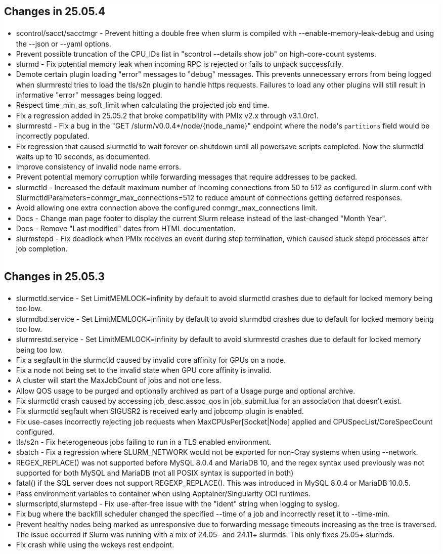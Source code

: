 ## Changes in 25.05.4

* scontrol/sacct/sacctmgr - Prevent hitting a double free when slurm is compiled with --enable-memory-leak-debug and using the --json or --yaml options.
* Prevent possible truncation of the CPU_IDs list in "scontrol --details show job" on high-core-count systems.
* slurmd - Fix potential memory leak when incoming RPC is rejected or fails to unpack successfully.
* Demote certain plugin loading "error" messages to "debug" messages. This prevents unnecessary errors from being logged when slurmrestd tries to load the tls/s2n plugin to handle https requests. Failures to load any other plugins will still result in informative "error" messages being logged.
* Respect time_min_as_soft_limit when calculating the projected job end time.
* Fix a regression added in 25.05.2 that broke compatibility with PMIx v2.x through v3.1.0rc1.
* slurmrestd - Fix a bug in the "GET /slurm/v0.0.4*/node/{node_name}" endpoint where the node's `partitions` field would be incorrectly populated.
* Fix regression that caused slurmctld to wait forever on shutdown until all powersave scripts completed. Now the slurmctld waits up to 10 seconds, as documented.
* Improve consistency of invalid node name errors.
* Prevent potential memory corruption while forwarding messages that require addresses to be packed.
* slurmctld - Increased the default maximum number of incoming connections from 50 to 512 as configured in slurm.conf with SlurmctldParameters=conmgr_max_connections=512 to reduce amount of connections getting deferred responses.
* Avoid allowing one extra connection above the configured conmgr_max_connections limit.
* Docs - Change man page footer to display the current Slurm release instead of the last-changed "Month Year".
* Docs - Remove "Last modified" dates from HTML documentation.
* slurmstepd - Fix deadlock when PMIx receives an event during step termination, which caused stuck stepd processes after job completion.

## Changes in 25.05.3

* slurmctld.service - Set LimitMEMLOCK=infinity by default to avoid slurmctld crashes due to default for locked memory being too low.
* slurmdbd.service - Set LimitMEMLOCK=infinity by default to avoid slurmdbd crashes due to default for locked memory being too low.
* slurmrestd.service - Set LimitMEMLOCK=infinity by default to avoid slurmrestd crashes due to default for locked memory being too low.
* Fix a segfault in the slurmctld caused by invalid core affinity for GPUs on a node.
* Fix a node not being set to the invalid state when GPU core affinity is invalid.
* A cluster will start the MaxJobCount of jobs and not one less.
* Allow QOS usage to be purged and optionally archived as part of a Usage purge and optional archive.
* Fix slurmctld crash caused by accessing job_desc.assoc_qos in job_submit.lua for an association that doesn't exist.
* Fix slurmctld segfault when SIGUSR2 is received early and jobcomp plugin is enabled.
* Fix use-cases incorrectly rejecting job requests when MaxCPUsPer[Socket|Node] applied and CPUSpecList/CoreSpecCount configured.
* tls/s2n - Fix heterogeneous jobs failing to run in a TLS enabled environment.
* sbatch - Fix a regression where SLURM_NETWORK would not be exported for non-Cray systems when using --network.
* REGEX_REPLACE() was not supported before MySQL 8.0.4 and MariaDB 10, and the regex syntax used previously was not supported for both MySQL and MariaDB (not all POSIX syntax is supported in both)
* fatal() if the SQL server does not support REGEXP_REPLACE(). This was introduced in MySQL 8.0.4 or MariaDB 10.0.5.
* Pass environment variables to container when using Apptainer/Singularity OCI runtimes.
* slurmscriptd,slurmstepd - Fix use-after-free issue with the "ident" string when logging to syslog.
* Fix bug where the backfill scheduler changed the specified --time of a job and incorrectly reset it to --time-min.
* Prevent healthy nodes being marked as unresponsive due to forwarding message timeouts increasing as the tree is traversed. The issue occurred if Slurm was running with a mix of 24.05- and 24.11+ slurmds. This only fixes 25.05+ slurmds.
* Fix crash while using the wckeys rest endpoint.